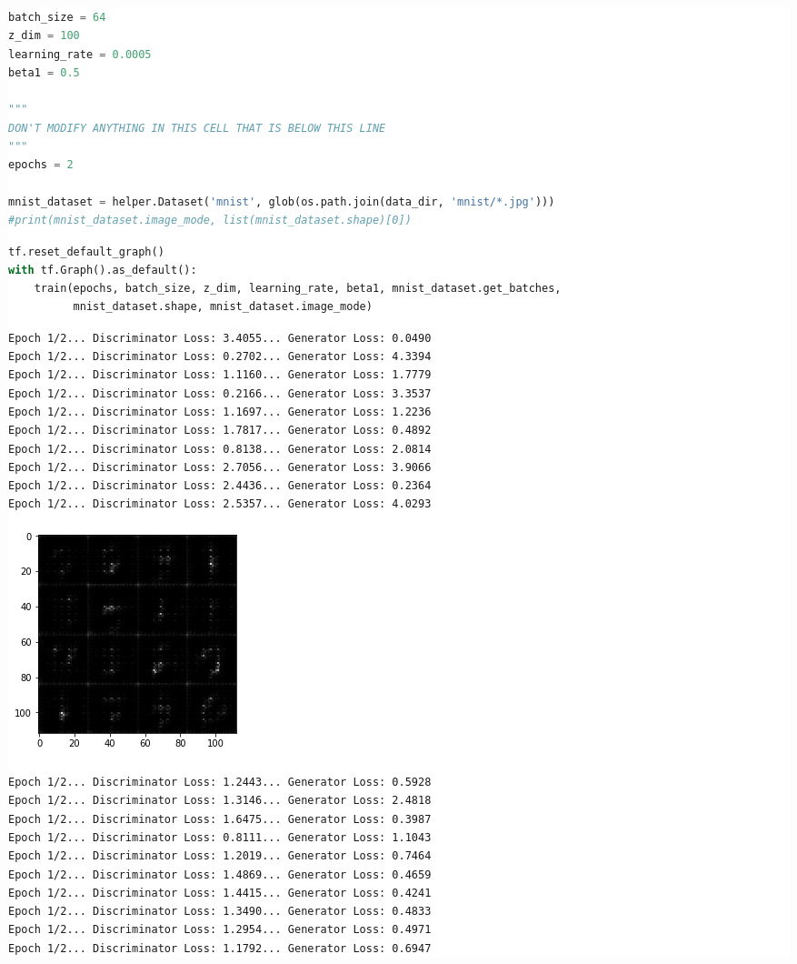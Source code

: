 
```python
batch_size = 64
z_dim = 100
learning_rate = 0.0005
beta1 = 0.5

"""
DON'T MODIFY ANYTHING IN THIS CELL THAT IS BELOW THIS LINE
"""
epochs = 2

mnist_dataset = helper.Dataset('mnist', glob(os.path.join(data_dir, 'mnist/*.jpg')))
#print(mnist_dataset.image_mode, list(mnist_dataset.shape)[0])
```


```python
tf.reset_default_graph()
with tf.Graph().as_default():
    train(epochs, batch_size, z_dim, learning_rate, beta1, mnist_dataset.get_batches, 
          mnist_dataset.shape, mnist_dataset.image_mode)
```

    Epoch 1/2... Discriminator Loss: 3.4055... Generator Loss: 0.0490
    Epoch 1/2... Discriminator Loss: 0.2702... Generator Loss: 4.3394
    Epoch 1/2... Discriminator Loss: 1.1160... Generator Loss: 1.7779
    Epoch 1/2... Discriminator Loss: 0.2166... Generator Loss: 3.3537
    Epoch 1/2... Discriminator Loss: 1.1697... Generator Loss: 1.2236
    Epoch 1/2... Discriminator Loss: 1.7817... Generator Loss: 0.4892
    Epoch 1/2... Discriminator Loss: 0.8138... Generator Loss: 2.0814
    Epoch 1/2... Discriminator Loss: 2.7056... Generator Loss: 3.9066
    Epoch 1/2... Discriminator Loss: 2.4436... Generator Loss: 0.2364
    Epoch 1/2... Discriminator Loss: 2.5357... Generator Loss: 4.0293
    


![png](output_25_1.png)


    Epoch 1/2... Discriminator Loss: 1.2443... Generator Loss: 0.5928
    Epoch 1/2... Discriminator Loss: 1.3146... Generator Loss: 2.4818
    Epoch 1/2... Discriminator Loss: 1.6475... Generator Loss: 0.3987
    Epoch 1/2... Discriminator Loss: 0.8111... Generator Loss: 1.1043
    Epoch 1/2... Discriminator Loss: 1.2019... Generator Loss: 0.7464
    Epoch 1/2... Discriminator Loss: 1.4869... Generator Loss: 0.4659
    Epoch 1/2... Discriminator Loss: 1.4415... Generator Loss: 0.4241
    Epoch 1/2... Discriminator Loss: 1.3490... Generator Loss: 0.4833
    Epoch 1/2... Discriminator Loss: 1.2954... Generator Loss: 0.4971
    Epoch 1/2... Discriminator Loss: 1.1792... Generator Loss: 0.6947
    